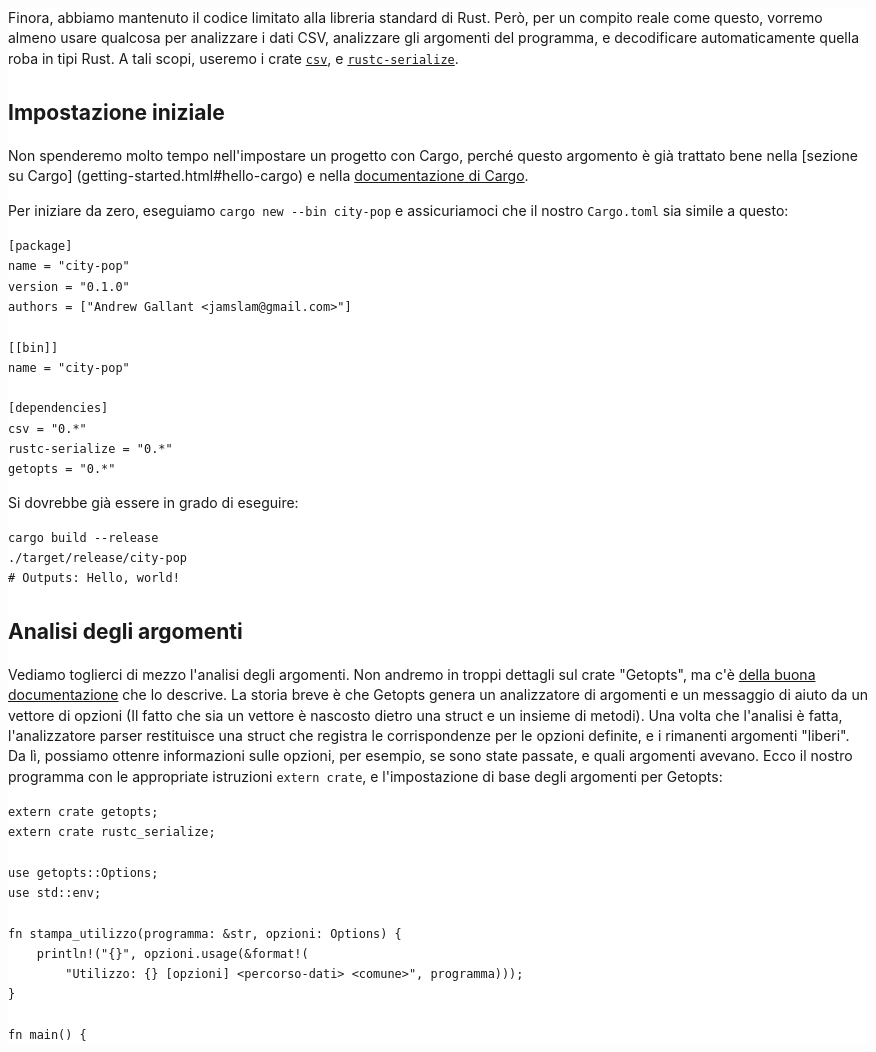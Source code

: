 Finora, abbiamo mantenuto il codice limitato alla libreria standard di Rust.
Però, per un compito reale come questo, vorremo almeno usare qualcosa
per analizzare i dati CSV, analizzare gli argomenti del programma,
e decodificare automaticamente quella roba in tipi Rust. A tali scopi, useremo
i crate [`csv`](https://crates.io/crates/csv), e
[`rustc-serialize`](https://crates.io/crates/rustc-serialize).

## Impostazione iniziale

Non spenderemo molto tempo nell'impostare un progetto con Cargo, perché
questo argomento è già trattato bene nella [sezione su Cargo]
(getting-started.html#hello-cargo) e nella [documentazione di Cargo][14].

Per iniziare da zero, eseguiamo `cargo new --bin city-pop` e assicuriamoci
che il nostro `Cargo.toml` sia simile a questo:

```text
[package]
name = "city-pop"
version = "0.1.0"
authors = ["Andrew Gallant <jamslam@gmail.com>"]

[[bin]]
name = "city-pop"

[dependencies]
csv = "0.*"
rustc-serialize = "0.*"
getopts = "0.*"
```

Si dovrebbe già essere in grado di eseguire:

```text
cargo build --release
./target/release/city-pop
# Outputs: Hello, world!
```

## Analisi degli argomenti

Vediamo toglierci di mezzo l'analisi degli argomenti. Non andremo in troppi
dettagli sul crate "Getopts", ma c'è [della buona documentazione][15]
che lo descrive. La storia breve è che Getopts genera un analizzatore
di argomenti e un messaggio di aiuto da un vettore di opzioni (Il fatto che
sia un vettore è nascosto dietro una struct e un insieme di metodi).
Una volta che l'analisi è fatta, l'analizzatore parser restituisce una struct
che registra le corrispondenze per le opzioni definite, e i rimanenti argomenti
"liberi". Da lì, possiamo ottenre informazioni sulle opzioni, per esempio,
se sono state passate, e quali argomenti avevano. Ecco il nostro programma
con le appropriate istruzioni `extern crate`, e l'impostazione di base
degli argomenti per Getopts:

```rust,ignore
extern crate getopts;
extern crate rustc_serialize;

use getopts::Options;
use std::env;

fn stampa_utilizzo(programma: &str, opzioni: Options) {
    println!("{}", opzioni.usage(&format!(
        "Utilizzo: {} [opzioni] <percorso-dati> <comune>", programma)));
}

fn main() {
```

[1]: ../book/patterns.html
[2]: ../std/option/enum.Option.html#method.map
[3]: ../std/option/enum.Option.html#method.unwrap_or
[4]: ../std/option/enum.Option.html#method.unwrap_or_else
[5]: ../std/option/enum.Option.html
[6]: ../std/result/index.html
[7]: ../std/result/enum.Result.html#method.unwrap
[8]: ../std/fmt/trait.Debug.html
[9]: ../std/primitive.str.html#method.parse
[10]: ../book/associated-types.html
[11]: https://github.com/petewarden/dstkdata
[12]: http://burntsushi.net/stuff/worldcitiespop.csv.gz
[13]: http://burntsushi.net/stuff/uscitiespop.csv.gz
[14]: http://doc.crates.io/guide.html
[15]: http://doc.rust-lang.org/getopts/getopts/index.html